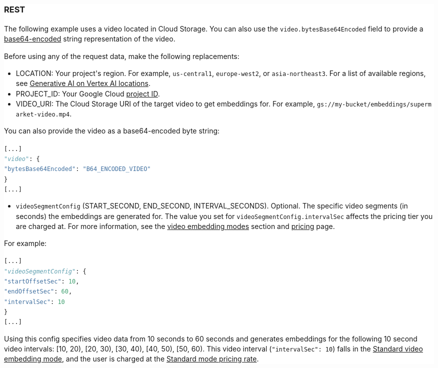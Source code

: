 ### REST

The following example uses a video located in Cloud Storage. You can
also use the `video.bytesBase64Encoded` field to provide a
[base64-encoded](https://cloud.google.com/vertex-ai/generative-ai/docs/image/base64-encode) string representation of the
video.

Before using any of the request data,
make the following replacements:

- LOCATION: Your project's region. For example,
 `us-central1`, `europe-west2`, or `asia-northeast3`. For a list
 of available regions, see
 [Generative AI on Vertex AI locations](https://cloud.google.com/vertex-ai/generative-ai/docs/learn/locations-genai).
- PROJECT\_ID: Your Google Cloud [project ID](https://cloud.google.com/resource-manager/docs/creating-managing-projects#identifiers).
- VIDEO\_URI: The Cloud Storage URI of the target video to get embeddings for.
 For example, `gs://my-bucket/embeddings/supermarket-video.mp4`.

 You can also provide the video as a
 base64-encoded byte string:

 ```python
 [...]
 "video": {
 "bytesBase64Encoded": "B64_ENCODED_VIDEO"
 }
 [...]

 ```
- `videoSegmentConfig` (START\_SECOND, END\_SECOND,
 INTERVAL\_SECONDS). Optional. The specific video segments (in seconds) the embeddings
 are generated for.
 The value you set for `videoSegmentConfig.intervalSec` affects
 the pricing tier you are charged at. For more information, see
 the [video embedding modes](https://cloud.google.com/vertex-ai/generative-ai/docs/embeddings/get-multimodal-embeddings#video-modes) section and
 [pricing](https://cloud.google.com/vertex-ai/generative-ai/pricing) page.

 For example:

 ```python
 [...]
 "videoSegmentConfig": {
 "startOffsetSec": 10,
 "endOffsetSec": 60,
 "intervalSec": 10
 }
 [...]
 ```

 Using this config specifies video data from 10 seconds to 60 seconds and generates embeddings
 for the following 10 second video intervals: [10, 20), [20, 30), [30, 40), [40, 50), [50, 60).
 This video interval (`"intervalSec": 10`) falls in the
 [Standard video embedding mode](https://cloud.google.com/vertex-ai/generative-ai/docs/embeddings/get-multimodal-embeddings#video-modes), and the user
 is charged at the [Standard mode pricing rate](https://cloud.google.com/vertex-ai/generative-ai/pricing).
